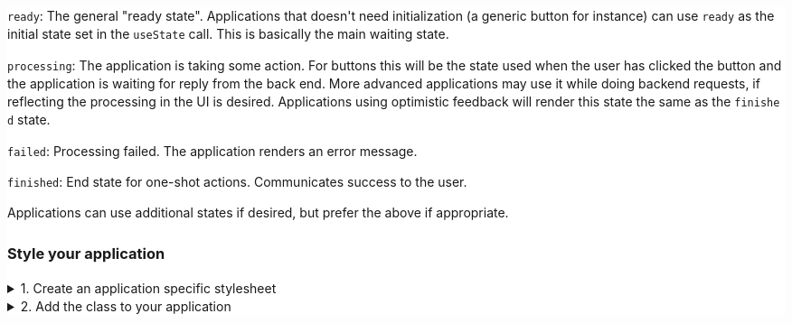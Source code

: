 `ready`: The general "ready state". Applications that doesn't need
initialization (a generic button for instance) can use `ready` as the initial
state set in the `useState` call. This is basically the main waiting state.

`processing`: The application is taking some action. For buttons this will be
the state used when the user has clicked the button and the application is
waiting for reply from the back end. More advanced applications may use it while
doing backend requests, if reflecting the processing in the UI is desired.
Applications using optimistic feedback will render this state the same as the
`finished` state.

`failed`: Processing failed. The application renders an error message.

`finished`: End state for one-shot actions. Communicates success to the user.

Applications can use additional states if desired, but prefer the above if
appropriate.

### Style your application

<details><summary>1. Create an application specific stylesheet</summary></details>

<details>
  <summary>2. Add the class to your application</summary>

```javascript
// ./src/apps/my-new-application/my-new-application.jsx
import React from "react";
import PropTypes from "prop-types";

export function MyNewApplication({ text }) {
  return (
      <h2 className='warm'>{text}</h2>
  );
}

MyNewApplication.defaultProps = {
  text: "The fastest man alive!"
};

MyNewApplication.propTypes = {
  text: PropTypes.string
};

export default MyNewApplication;
```
